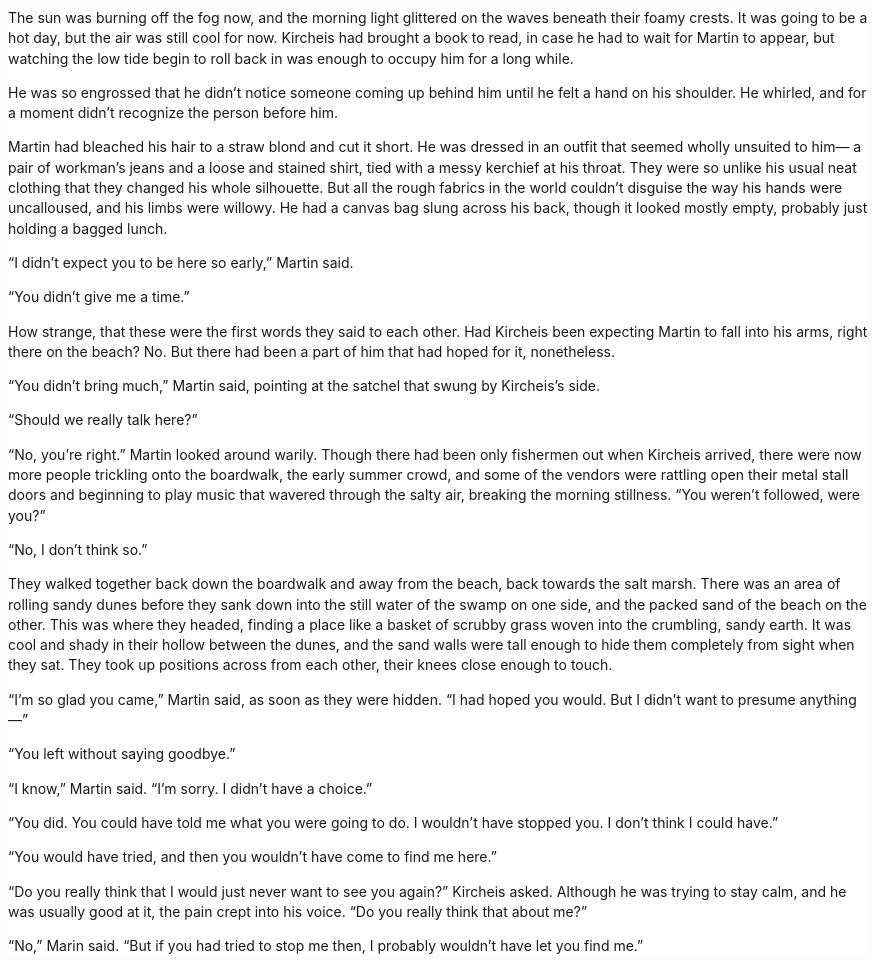 The sun was burning off the fog now, and the morning light glittered on the waves beneath their foamy crests\. It was going to be a hot day, but the air was still cool for now\. Kircheis had brought a book to read, in case he had to wait for Martin to appear, but watching the low tide begin to roll back in was enough to occupy him for a long while\. 

He was so engrossed that he didn’t notice someone coming up behind him until he felt a hand on his shoulder\. He whirled, and for a moment didn’t recognize the person before him\.

Martin had bleached his hair to a straw blond and cut it short\. He was dressed in an outfit that seemed wholly unsuited to him— a pair of workman’s jeans and a loose and stained shirt, tied with a messy kerchief at his throat\. They were so unlike his usual neat clothing that they changed his whole silhouette\. But all the rough fabrics in the world couldn’t disguise the way his hands were uncalloused, and his limbs were willowy\. He had a canvas bag slung across his back, though it looked mostly empty, probably just holding a bagged lunch\.

“I didn’t expect you to be here so early,” Martin said\.

“You didn’t give me a time\.”

How strange, that these were the first words they said to each other\. Had Kircheis been expecting Martin to fall into his arms, right there on the beach? No\. But there had been a part of him that had hoped for it, nonetheless\.

“You didn’t bring much,” Martin said, pointing at the satchel that swung by Kircheis’s side\.

“Should we really talk here?”

“No, you’re right\.” Martin looked around warily\. Though there had been only fishermen out when Kircheis arrived, there were now more people trickling onto the boardwalk, the early summer crowd, and some of the vendors were rattling open their metal stall doors and beginning to play music that wavered through the salty air, breaking the morning stillness\. “You weren’t followed, were you?”

“No, I don’t think so\.”

They walked together back down the boardwalk and away from the beach, back towards the salt marsh\. There was an area of rolling sandy dunes before they sank down into the still water of the swamp on one side, and the packed sand of the beach on the other\. This was where they headed, finding a place like a basket of scrubby grass woven into the crumbling, sandy earth\. It was cool and shady in their hollow between the dunes, and the sand walls were tall enough to hide them completely from sight when they sat\. They took up positions across from each other, their knees close enough to touch\.

“I’m so glad you came,” Martin said, as soon as they were hidden\. “I had hoped you would\. But I didn’t want to presume anything—”

“You left without saying goodbye\.”

“I know,” Martin said\. “I’m sorry\. I didn’t have a choice\.”

“You did\. You could have told me what you were going to do\. I wouldn’t have stopped you\. I don’t think I could have\.”

“You would have tried, and then you wouldn’t have come to find me here\.”

“Do you really think that I would just never want to see you again?” Kircheis asked\. Although he was trying to stay calm, and he was usually good at it, the pain crept into his voice\. “Do you really think that about me?”

“No,” Marin said\. “But if you had tried to stop me then, I probably wouldn’t have let you find me\.”
